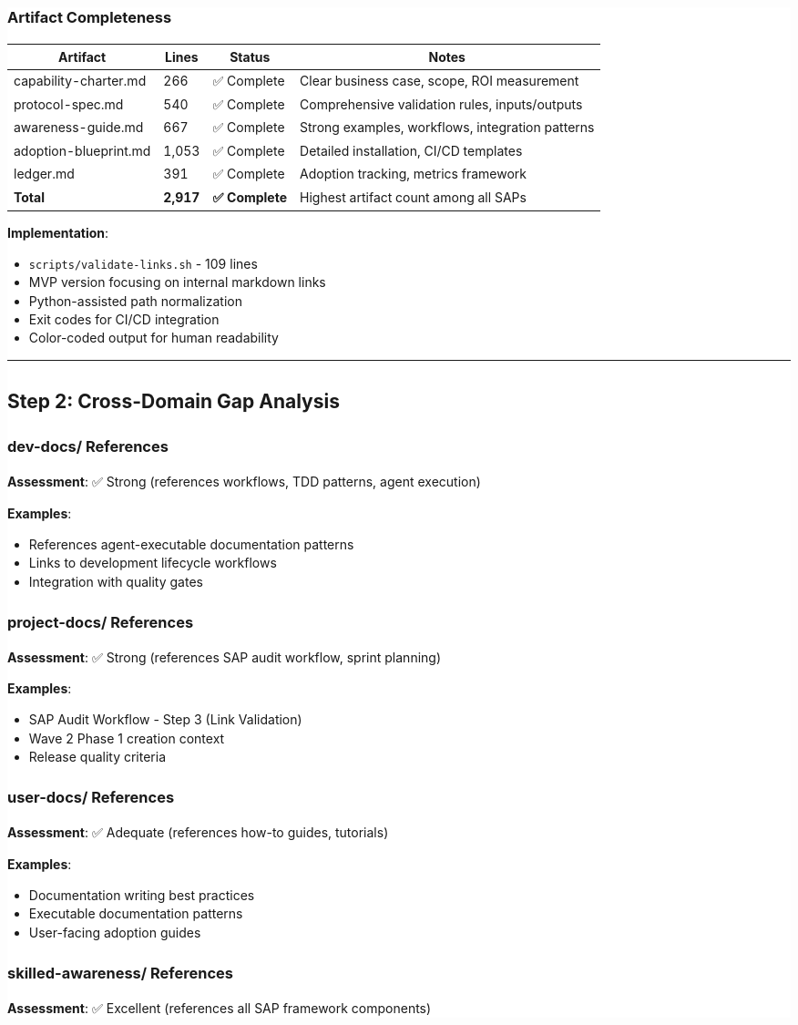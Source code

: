 ### Artifact Completeness

| Artifact | Lines | Status | Notes |
|----------|-------|--------|-------|
| capability-charter.md | 266 | ✅ Complete | Clear business case, scope, ROI measurement |
| protocol-spec.md | 540 | ✅ Complete | Comprehensive validation rules, inputs/outputs |
| awareness-guide.md | 667 | ✅ Complete | Strong examples, workflows, integration patterns |
| adoption-blueprint.md | 1,053 | ✅ Complete | Detailed installation, CI/CD templates |
| ledger.md | 391 | ✅ Complete | Adoption tracking, metrics framework |
| **Total** | **2,917** | **✅ Complete** | Highest artifact count among all SAPs |

**Implementation**:
- `scripts/validate-links.sh` - 109 lines
- MVP version focusing on internal markdown links
- Python-assisted path normalization
- Exit codes for CI/CD integration
- Color-coded output for human readability

---

## Step 2: Cross-Domain Gap Analysis

### dev-docs/ References
**Assessment**: ✅ Strong (references workflows, TDD patterns, agent execution)

**Examples**:
- References agent-executable documentation patterns
- Links to development lifecycle workflows
- Integration with quality gates

### project-docs/ References
**Assessment**: ✅ Strong (references SAP audit workflow, sprint planning)

**Examples**:
- SAP Audit Workflow - Step 3 (Link Validation)
- Wave 2 Phase 1 creation context
- Release quality criteria

### user-docs/ References
**Assessment**: ✅ Adequate (references how-to guides, tutorials)

**Examples**:
- Documentation writing best practices
- Executable documentation patterns
- User-facing adoption guides

### skilled-awareness/ References
**Assessment**: ✅ Excellent (references all SAP framework components)

